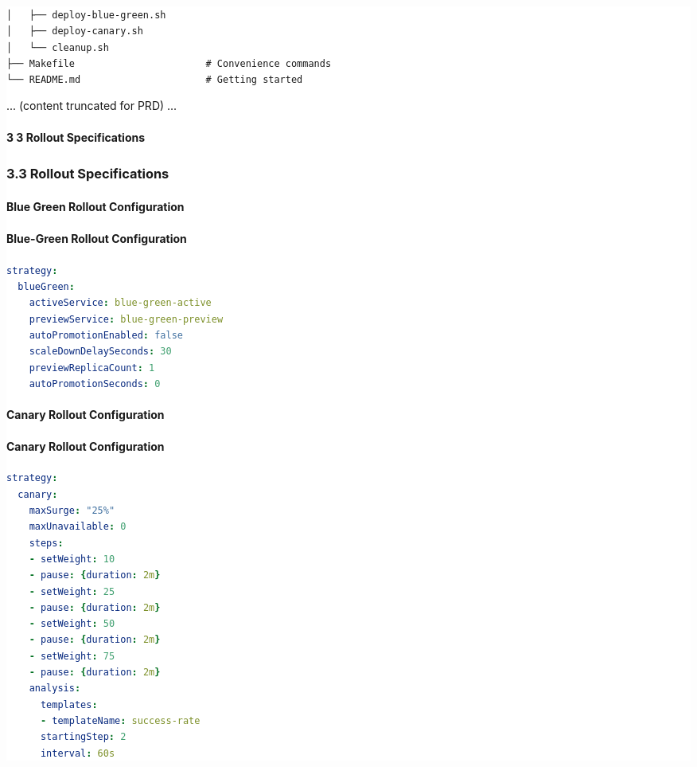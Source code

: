 ```
│   ├── deploy-blue-green.sh
│   ├── deploy-canary.sh
│   └── cleanup.sh
├── Makefile                       # Convenience commands
└── README.md                      # Getting started
```

... (content truncated for PRD) ...


#### 3 3 Rollout Specifications

### 3.3 Rollout Specifications


#### Blue Green Rollout Configuration

#### Blue-Green Rollout Configuration
```yaml
strategy:
  blueGreen:
    activeService: blue-green-active
    previewService: blue-green-preview
    autoPromotionEnabled: false
    scaleDownDelaySeconds: 30
    previewReplicaCount: 1
    autoPromotionSeconds: 0
```


#### Canary Rollout Configuration

#### Canary Rollout Configuration
```yaml
strategy:
  canary:
    maxSurge: "25%"
    maxUnavailable: 0
    steps:
    - setWeight: 10
    - pause: {duration: 2m}
    - setWeight: 25
    - pause: {duration: 2m}
    - setWeight: 50
    - pause: {duration: 2m}
    - setWeight: 75
    - pause: {duration: 2m}
    analysis:
      templates:
      - templateName: success-rate
      startingStep: 2
      interval: 60s
```
